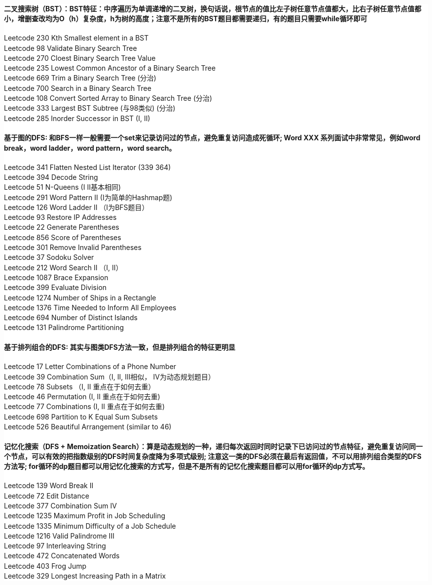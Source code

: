 #### 二叉搜索树（BST）：BST特征：中序遍历为单调递增的二叉树，换句话说，根节点的值比左子树任意节点值都大，比右子树任意节点值都小，增删查改均为O（h）复杂度，h为树的高度；注意不是所有的BST题目都需要递归，有的题目只需要while循环即可

Leetcode 230 Kth Smallest element in a BST  
Leetcode 98 Validate Binary Search Tree  
Leetcode 270 Cloest Binary Search Tree Value  
Leetcode 235 Lowest Common Ancestor of a Binary Search Tree  
Leetcode 669 Trim a Binary Search Tree (分治)  
Leetcode 700 Search in a Binary Search Tree  
Leetcode 108 Convert Sorted Array to Binary Search Tree (分治)  
Leetcode 333 Largest BST Subtree (与98类似) (分治)  
Leetcode 285 Inorder Successor in BST (I, II)

#### 基于图的DFS: 和BFS一样一般需要一个set来记录访问过的节点，避免重复访问造成死循环; Word XXX 系列面试中非常常见，例如word break，word ladder，word pattern，word search。

Leetcode 341 Flatten Nested List Iterator (339 364)  
Leetcode 394 Decode String  
Leetcode 51 N-Queens (I II基本相同)  
Leetcode 291 Word Pattern II (I为简单的Hashmap题)  
Leetcode 126 Word Ladder II （I为BFS题目）  
Leetcode 93 Restore IP Addresses  
Leetcode 22 Generate Parentheses  
Leetcode 856 Score of Parentheses  
Leetcode 301 Remove Invalid Parentheses  
Leetcode 37 Sodoku Solver  
Leetcode 212 Word Search II （I, II）  
Leetcode 1087 Brace Expansion  
Leetcode 399 Evaluate Division  
Leetcode 1274 Number of Ships in a Rectangle  
Leetcode 1376 Time Needed to Inform All Employees  
Leetcode 694 Number of Distinct Islands  
Leetcode 131 Palindrome Partitioning

#### 基于排列组合的DFS: 其实与图类DFS方法一致，但是排列组合的特征更明显

Leetcode 17 Letter Combinations of a Phone Number  
Leetcode 39 Combination Sum（I, II, III相似， IV为动态规划题目）  
Leetcode 78 Subsets （I, II 重点在于如何去重）  
Leetcode 46 Permutation (I, II 重点在于如何去重)  
Leetcode 77 Combinations (I, II 重点在于如何去重)  
Leetcode 698 Partition to K Equal Sum Subsets  
Leetcode 526 Beautiful Arrangement (similar to 46)

#### 记忆化搜索（DFS + Memoization Search）：算是动态规划的一种，递归每次返回时同时记录下已访问过的节点特征，避免重复访问同一个节点，可以有效的把指数级别的DFS时间复杂度降为多项式级别; 注意这一类的DFS必须在最后有返回值，不可以用排列组合类型的DFS方法写; for循环的dp题目都可以用记忆化搜索的方式写，但是不是所有的记忆化搜索题目都可以用for循环的dp方式写。

Leetcode 139 Word Break II  
Leetcode 72 Edit Distance  
Leetcode 377 Combination Sum IV  
Leetcode 1235 Maximum Profit in Job Scheduling  
Leetcode 1335 Minimum Difficulty of a Job Schedule  
Leetcode 1216 Valid Palindrome III  
Leetcode 97 Interleaving String  
Leetcode 472 Concatenated Words  
Leetcode 403 Frog Jump  
Leetcode 329 Longest Increasing Path in a Matrix
